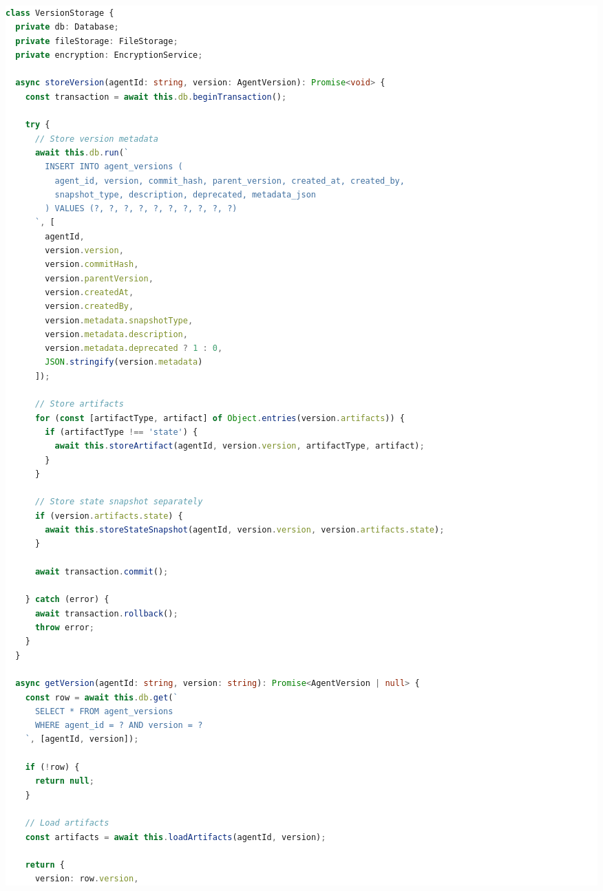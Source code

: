 ```typescript
class VersionStorage {
  private db: Database;
  private fileStorage: FileStorage;
  private encryption: EncryptionService;

  async storeVersion(agentId: string, version: AgentVersion): Promise<void> {
    const transaction = await this.db.beginTransaction();
    
    try {
      // Store version metadata
      await this.db.run(`
        INSERT INTO agent_versions (
          agent_id, version, commit_hash, parent_version, created_at, created_by,
          snapshot_type, description, deprecated, metadata_json
        ) VALUES (?, ?, ?, ?, ?, ?, ?, ?, ?, ?)
      `, [
        agentId,
        version.version,
        version.commitHash,
        version.parentVersion,
        version.createdAt,
        version.createdBy,
        version.metadata.snapshotType,
        version.metadata.description,
        version.metadata.deprecated ? 1 : 0,
        JSON.stringify(version.metadata)
      ]);

      // Store artifacts
      for (const [artifactType, artifact] of Object.entries(version.artifacts)) {
        if (artifactType !== 'state') {
          await this.storeArtifact(agentId, version.version, artifactType, artifact);
        }
      }

      // Store state snapshot separately
      if (version.artifacts.state) {
        await this.storeStateSnapshot(agentId, version.version, version.artifacts.state);
      }

      await transaction.commit();

    } catch (error) {
      await transaction.rollback();
      throw error;
    }
  }

  async getVersion(agentId: string, version: string): Promise<AgentVersion | null> {
    const row = await this.db.get(`
      SELECT * FROM agent_versions 
      WHERE agent_id = ? AND version = ?
    `, [agentId, version]);

    if (!row) {
      return null;
    }

    // Load artifacts
    const artifacts = await this.loadArtifacts(agentId, version);
    
    return {
      version: row.version,
```